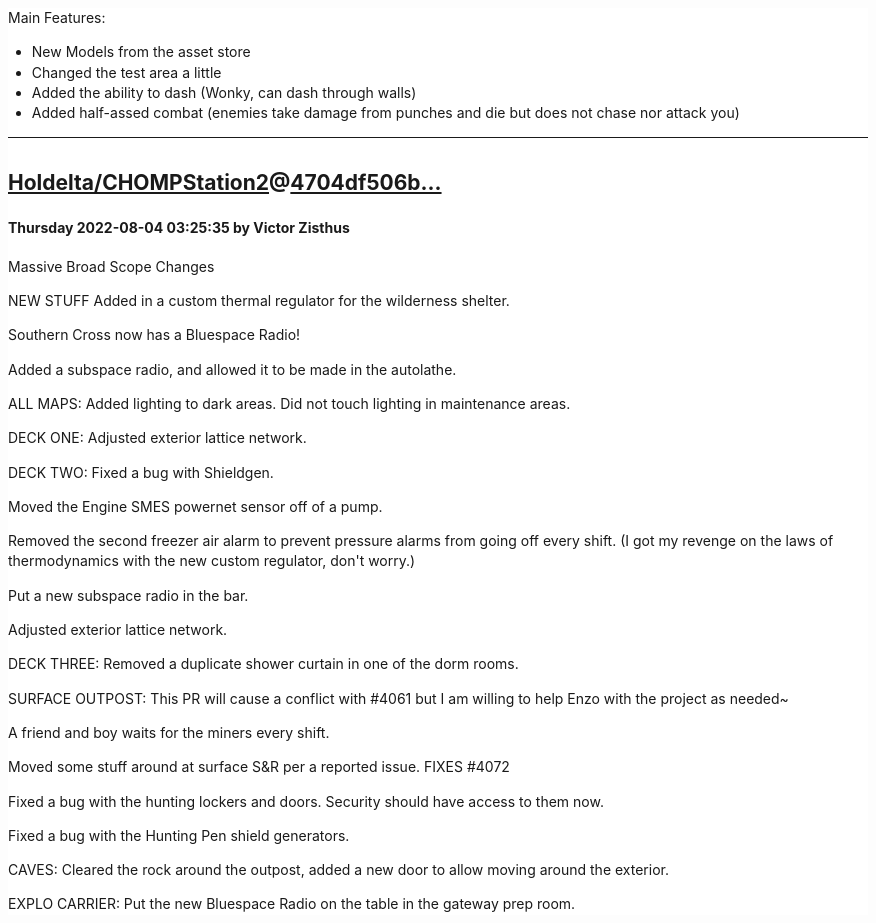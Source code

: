 Main Features:
- New Models from the asset store
- Changed the test area a little
- Added the ability to dash (Wonky, can dash through walls)
- Added half-assed combat (enemies take damage from punches and die but does not chase nor attack you)

---
## [Holdelta/CHOMPStation2](https://github.com/Holdelta/CHOMPStation2)@[4704df506b...](https://github.com/Holdelta/CHOMPStation2/commit/4704df506bfccd3f4ef9d75a3cf1a4f6f63ca4e3)
#### Thursday 2022-08-04 03:25:35 by Victor Zisthus

Massive Broad Scope Changes

NEW STUFF
Added in a custom thermal regulator for the wilderness shelter.

Southern Cross now has a Bluespace Radio!

Added a subspace radio, and allowed it to be made in the autolathe.

ALL MAPS:
Added lighting to dark areas. Did not touch lighting in maintenance areas.

DECK ONE:
Adjusted exterior lattice network.

DECK TWO:
Fixed a bug with Shieldgen.

Moved the Engine SMES powernet sensor off of a pump.

Removed the second freezer air alarm to prevent pressure alarms from going off every shift. (I got my revenge on the laws of thermodynamics with the new custom regulator, don't worry.)

Put a new subspace radio in the bar.

Adjusted exterior lattice network.

DECK THREE:
Removed a duplicate shower curtain in one of the dorm rooms.

SURFACE OUTPOST:
This PR will cause a conflict with #4061 but I am willing to help Enzo with the project as needed~

A friend and boy waits for the miners every shift.

Moved some stuff around at surface S&R per a reported issue. FIXES #4072

Fixed a bug with the hunting lockers and doors. Security should have access to them now.

Fixed a bug with the Hunting Pen shield generators.

CAVES:
Cleared the rock around the outpost, added a new door to allow moving around the exterior.

EXPLO CARRIER:
Put the new Bluespace Radio on the table in the gateway prep room.
